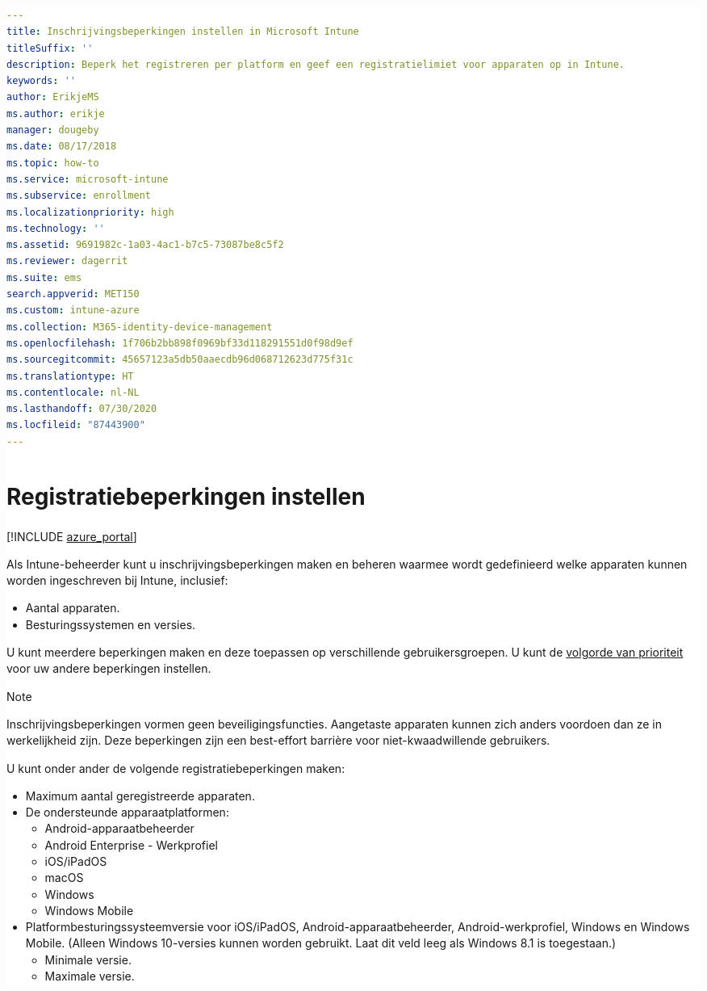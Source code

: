 ```yaml
---
title: Inschrijvingsbeperkingen instellen in Microsoft Intune
titleSuffix: ''
description: Beperk het registreren per platform en geef een registratielimiet voor apparaten op in Intune.
keywords: ''
author: ErikjeMS
ms.author: erikje
manager: dougeby
ms.date: 08/17/2018
ms.topic: how-to
ms.service: microsoft-intune
ms.subservice: enrollment
ms.localizationpriority: high
ms.technology: ''
ms.assetid: 9691982c-1a03-4ac1-b7c5-73087be8c5f2
ms.reviewer: dagerrit
ms.suite: ems
search.appverid: MET150
ms.custom: intune-azure
ms.collection: M365-identity-device-management
ms.openlocfilehash: 1f706b2bb898f0969bf33d118291551d0f98d9ef
ms.sourcegitcommit: 45657123a5db50aaecdb96d068712623d775f31c
ms.translationtype: HT
ms.contentlocale: nl-NL
ms.lasthandoff: 07/30/2020
ms.locfileid: "87443900"
---
```

# <a name="set-enrollment-restrictions"></a>Registratiebeperkingen instellen

[!INCLUDE [azure_portal](../includes/azure_portal.md)]

Als Intune-beheerder kunt u inschrijvingsbeperkingen maken en beheren waarmee wordt gedefinieerd welke apparaten kunnen worden ingeschreven bij Intune, inclusief:
- Aantal apparaten.
- Besturingssystemen en versies.

U kunt meerdere beperkingen maken en deze toepassen op verschillende gebruikersgroepen. U kunt de [volgorde van prioriteit](#change-enrollment-restriction-priority) voor uw andere beperkingen instellen.

>[!NOTE]
>Inschrijvingsbeperkingen vormen geen beveiligingsfuncties. Aangetaste apparaten kunnen zich anders voordoen dan ze in werkelijkheid zijn. Deze beperkingen zijn een best-effort barrière voor niet-kwaadwillende gebruikers.

U kunt onder ander de volgende registratiebeperkingen maken:

- Maximum aantal geregistreerde apparaten.
- De ondersteunde apparaatplatformen:
  - Android-apparaatbeheerder
  - Android Enterprise - Werkprofiel
  - iOS/iPadOS
  - macOS
  - Windows
  - Windows Mobile
- Platformbesturingssysteemversie voor iOS/iPadOS, Android-apparaatbeheerder, Android-werkprofiel, Windows en Windows Mobile. (Alleen Windows 10-versies kunnen worden gebruikt. Laat dit veld leeg als Windows 8.1 is toegestaan.)
  - Minimale versie.
  - Maximale versie.